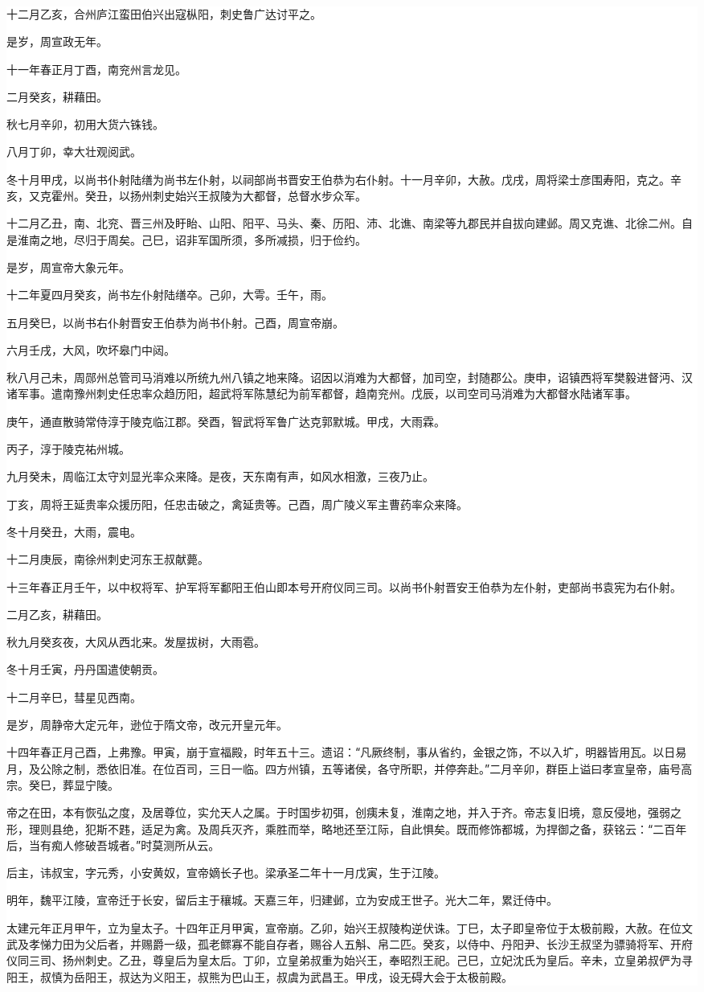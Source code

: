 十二月乙亥，合州庐江蛮田伯兴出寇枞阳，刺史鲁广达讨平之。

是岁，周宣政无年。

十一年春正月丁酉，南兖州言龙见。

二月癸亥，耕藉田。

秋七月辛卯，初用大货六铢钱。

八月丁卯，幸大壮观阅武。

冬十月甲戌，以尚书仆射陆缮为尚书左仆射，以祠部尚书晋安王伯恭为右仆射。十一月辛卯，大赦。戊戌，周将梁士彦围寿阳，克之。辛亥，又克霍州。癸丑，以扬州刺史始兴王叔陵为大都督，总督水步众军。

十二月乙丑，南、北兖、晋三州及盱眙、山阳、阳平、马头、秦、历阳、沛、北谯、南梁等九郡民并自拔向建邺。周又克谯、北徐二州。自是淮南之地，尽归于周矣。己巳，诏非军国所须，多所减损，归于俭约。

是岁，周宣帝大象元年。

十二年夏四月癸亥，尚书左仆射陆缮卒。己卯，大雩。壬午，雨。

五月癸巳，以尚书右仆射晋安王伯恭为尚书仆射。己酉，周宣帝崩。

六月壬戌，大风，吹坏皋门中闼。

秋八月己未，周郧州总管司马消难以所统九州八镇之地来降。诏因以消难为大都督，加司空，封随郡公。庚申，诏镇西将军樊毅进督沔、汉诸军事。遣南豫州刺史任忠率众趋历阳，超武将军陈慧纪为前军都督，趋南兖州。戊辰，以司空司马消难为大都督水陆诸军事。

庚午，通直散骑常侍淳于陵克临江郡。癸酉，智武将军鲁广达克郭默城。甲戌，大雨霖。

丙子，淳于陵克祐州城。

九月癸未，周临江太守刘显光率众来降。是夜，天东南有声，如风水相激，三夜乃止。

丁亥，周将王延贵率众援历阳，任忠击破之，禽延贵等。己酉，周广陵义军主曹药率众来降。

冬十月癸丑，大雨，震电。

十二月庚辰，南徐州刺史河东王叔献薨。

十三年春正月壬午，以中权将军、护军将军鄱阳王伯山即本号开府仪同三司。以尚书仆射晋安王伯恭为左仆射，吏部尚书袁宪为右仆射。

二月乙亥，耕藉田。

秋九月癸亥夜，大风从西北来。发屋拔树，大雨雹。

冬十月壬寅，丹丹国遣使朝贡。

十二月辛巳，彗星见西南。

是岁，周静帝大定元年，逊位于隋文帝，改元开皇元年。

十四年春正月己酉，上弗豫。甲寅，崩于宣福殿，时年五十三。遗诏：“凡厥终制，事从省约，金银之饰，不以入圹，明器皆用瓦。以日易月，及公除之制，悉依旧准。在位百司，三日一临。四方州镇，五等诸侯，各守所职，并停奔赴。”二月辛卯，群臣上谥曰孝宣皇帝，庙号高宗。癸巳，葬显宁陵。

帝之在田，本有恢弘之度，及居尊位，实允天人之属。于时国步初弭，创痍未复，淮南之地，并入于齐。帝志复旧境，意反侵地，强弱之形，理则县绝，犯斯不韪，适足为禽。及周兵灭齐，乘胜而举，略地还至江际，自此惧矣。既而修饰都城，为捍御之备，获铭云：“二百年后，当有痴人修破吾城者。”时莫测所从云。

后主，讳叔宝，字元秀，小安黄奴，宣帝嫡长子也。梁承圣二年十一月戊寅，生于江陵。

明年，魏平江陵，宣帝迁于长安，留后主于穰城。天嘉三年，归建邺，立为安成王世子。光大二年，累迁侍中。

太建元年正月甲午，立为皇太子。十四年正月甲寅，宣帝崩。乙卯，始兴王叔陵构逆伏诛。丁巳，太子即皇帝位于太极前殿，大赦。在位文武及孝悌力田为父后者，并赐爵一级，孤老鳏寡不能自存者，赐谷人五斛、帛二匹。癸亥，以侍中、丹阳尹、长沙王叔坚为骠骑将军、开府仪同三司、扬州刺史。乙丑，尊皇后为皇太后。丁卯，立皇弟叔重为始兴王，奉昭烈王祀。己巳，立妃沈氏为皇后。辛未，立皇弟叔俨为寻阳王，叔慎为岳阳王，叔达为义阳王，叔熊为巴山王，叔虞为武昌王。甲戌，设无碍大会于太极前殿。
